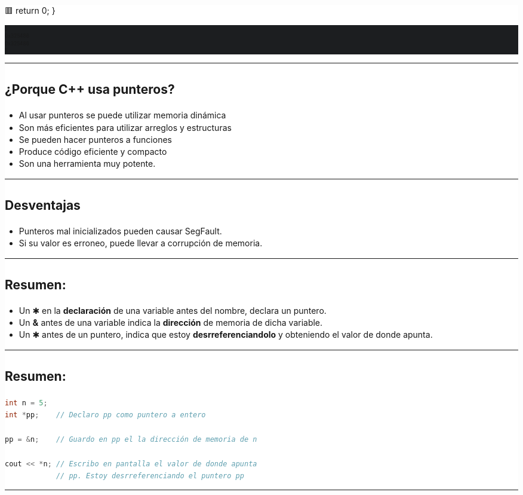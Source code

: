 <span class="fragment  fade-in" data-fragment-index="14"><span class="fragment  fade-out" data-fragment-index="15">🟥</span></span>        <span class="hljs-keyword">return</span> <span class="hljs-number">0</span>;
    }</pre></div>
        </td>
    </tr>
</table>

<div style="font-size: 0.6em; background: #1c1e20; text-align: left">
    <span class="fragment  fade-in" data-fragment-index="5">
    <span class="fragment  highlight-current-green" data-fragment-index="5">5</span></span><br>
    <span class="fragment  fade-in" data-fragment-index="7">
    <span class="fragment  highlight-current-green" data-fragment-index="7">0x325486</span></span><br>
    <span class="fragment  fade-in" data-fragment-index="11">
    <span class="fragment  highlight-current-green" data-fragment-index="11">0x325486</span></span><br>
    <span class="fragment  fade-in" data-fragment-index="13">
    <span class="fragment  highlight-current-green" data-fragment-index="13">5</span></span><br>
</div>

---

## ¿Porque C++ usa punteros?

* Al usar punteros se puede utilizar memoria dinámica
* Son más eficientes para utilizar arreglos y estructuras
* Se pueden hacer punteros a funciones
* Produce código eficiente y compacto
* Son una herramienta muy potente.

---

## Desventajas

* Punteros mal inicializados pueden causar SegFault.
* Si su valor es erroneo, puede llevar a corrupción de memoria.

---

## Resumen:

* Un ✱ en la **declaración** de una variable antes del nombre, declara un puntero.
* Un 🙴 antes de una variable indica la **dirección** de memoria de dicha variable.
* Un ✱ antes de un puntero, indica que estoy **desrreferenciandolo** y obteniendo el valor de donde apunta.

---
## Resumen:

```cpp
int n = 5;
int *pp;    // Declaro pp como puntero a entero

pp = &n;    // Guardo en pp el la dirección de memoria de n

cout << *n; // Escribo en pantalla el valor de donde apunta
            // pp. Estoy desrreferenciando el puntero pp
```

---